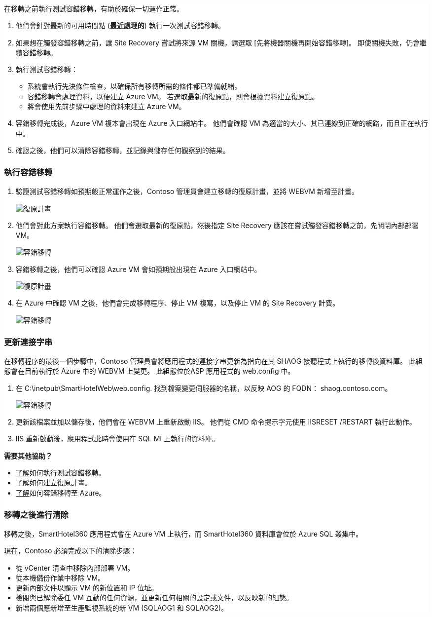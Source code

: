 在移轉之前執行測試容錯移轉，有助於確保一切運作正常。

1. 他們會針對最新的可用時間點 (**最近處理的**) 執行一次測試容錯移轉。
2. 如果想在觸發容錯移轉之前，讓 Site Recovery 嘗試將來源 VM 關機，請選取 [先將機器關機再開始容錯移轉]。 即使關機失敗，仍會繼續容錯移轉。
3. 執行測試容錯移轉：

    - 系統會執行先決條件檢查，以確保所有移轉所需的條件都已準備就緒。
    - 容錯移轉會處理資料，以便建立 Azure VM。 若選取最新的復原點，則會根據資料建立復原點。
    - 將會使用先前步驟中處理的資料來建立 Azure VM。

4. 容錯移轉完成後，Azure VM 複本會出現在 Azure 入口網站中。 他們會確認 VM 為適當的大小、其已連線到正確的網路，而且正在執行中。
5. 確認之後，他們可以清除容錯移轉，並記錄與儲存任何觀察到的結果。

### <a name="run-a-failover"></a>執行容錯移轉

1. 驗證測試容錯移轉如預期般正常運作之後，Contoso 管理員會建立移轉的復原計畫，並將 WEBVM 新增至計畫。

     ![復原計畫](./media/contoso-migration-rehost-vm-sql-ag/recovery-plan.png)

2. 他們會對此方案執行容錯移轉。 他們會選取最新的復原點，然後指定 Site Recovery 應該在嘗試觸發容錯移轉之前，先關閉內部部署 VM。

    ![容錯移轉](./media/contoso-migration-rehost-vm-sql-ag/failover1.png)

3. 容錯移轉之後，他們可以確認 Azure VM 會如預期般出現在 Azure 入口網站中。

    ![復原計畫](./media/contoso-migration-rehost-vm-sql-ag/failover2.png)

4. 在 Azure 中確認 VM 之後，他們會完成移轉程序、停止 VM 複寫，以及停止 VM 的 Site Recovery 計費。

    ![容錯移轉](./media/contoso-migration-rehost-vm-sql-ag/failover3.png)

### <a name="update-the-connection-string"></a>更新連接字串

在移轉程序的最後一個步驟中，Contoso 管理員會將應用程式的連接字串更新為指向在其 SHAOG 接聽程式上執行的移轉後資料庫。 此組態會在目前執行於 Azure 中的 WEBVM 上變更。 此組態位於ASP 應用程式的 web.config 中。

1. 在 C:\inetpub\SmartHotelWeb\web.config. 找到檔案變更伺服器的名稱，以反映 AOG 的 FQDN： shaog.contoso.com。

    ![容錯移轉](./media/contoso-migration-rehost-vm-sql-ag/failover4.png)

2. 更新該檔案並加以儲存後，他們會在 WEBVM 上重新啟動 IIS。 他們從 CMD 命令提示字元使用 IISRESET /RESTART 執行此動作。
3. IIS 重新啟動後，應用程式此時會使用在 SQL MI 上執行的資料庫。

**需要其他協助？**

- [了解](https://docs.microsoft.com/azure/site-recovery/tutorial-dr-drill-azure)如何執行測試容錯移轉。
- [了解](https://docs.microsoft.com/azure/site-recovery/site-recovery-create-recovery-plans)如何建立復原計畫。
- [了解](https://docs.microsoft.com/azure/site-recovery/site-recovery-failover)如何容錯移轉至 Azure。

### <a name="clean-up-after-migration"></a>移轉之後進行清除

移轉之後，SmartHotel360 應用程式會在 Azure VM 上執行，而 SmartHotel360 資料庫會位於 Azure SQL 叢集中。

現在，Contoso 必須完成以下的清除步驟：

- 從 vCenter 清查中移除內部部署 VM。
- 從本機備份作業中移除 VM。
- 更新內部文件以顯示 VM 的新位置和 IP 位址。
- 檢閱與已解除委任 VM 互動的任何資源，並更新任何相關的設定或文件，以反映新的組態。
- 新增兩個應新增至生產監視系統的新 VM (SQLAOG1 和 SQLAOG2)。
